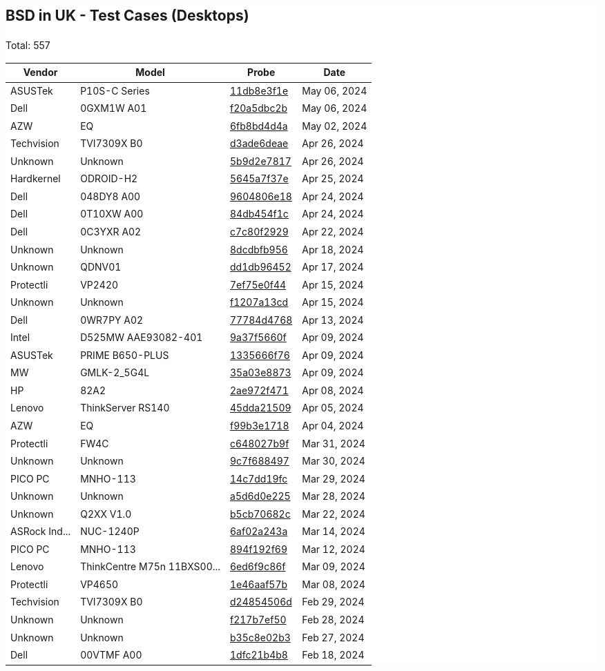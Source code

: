 BSD in UK - Test Cases (Desktops)
---------------------------------

Total: 557

| Vendor        | Model                       | Probe                                                     | Date         |
|---------------|-----------------------------|-----------------------------------------------------------|--------------|
| ASUSTek       | P10S-C Series               | [11db8e3f1e](https://bsd-hardware.info/?probe=11db8e3f1e) | May 06, 2024 |
| Dell          | 0GXM1W A01                  | [f20a5dbc2b](https://bsd-hardware.info/?probe=f20a5dbc2b) | May 06, 2024 |
| AZW           | EQ                          | [6fb8bd4d4a](https://bsd-hardware.info/?probe=6fb8bd4d4a) | May 02, 2024 |
| Techvision    | TVI7309X B0                 | [d3ade6deae](https://bsd-hardware.info/?probe=d3ade6deae) | Apr 26, 2024 |
| Unknown       | Unknown                     | [5b9d2e7817](https://bsd-hardware.info/?probe=5b9d2e7817) | Apr 26, 2024 |
| Hardkernel    | ODROID-H2                   | [5645a7f37e](https://bsd-hardware.info/?probe=5645a7f37e) | Apr 25, 2024 |
| Dell          | 048DY8 A00                  | [9604806e18](https://bsd-hardware.info/?probe=9604806e18) | Apr 24, 2024 |
| Dell          | 0T10XW A00                  | [84db454f1c](https://bsd-hardware.info/?probe=84db454f1c) | Apr 24, 2024 |
| Dell          | 0C3YXR A02                  | [c7c80f2929](https://bsd-hardware.info/?probe=c7c80f2929) | Apr 22, 2024 |
| Unknown       | Unknown                     | [8dcdbfb956](https://bsd-hardware.info/?probe=8dcdbfb956) | Apr 18, 2024 |
| Unknown       | QDNV01                      | [dd1db96452](https://bsd-hardware.info/?probe=dd1db96452) | Apr 17, 2024 |
| Protectli     | VP2420                      | [7ef75e0f44](https://bsd-hardware.info/?probe=7ef75e0f44) | Apr 15, 2024 |
| Unknown       | Unknown                     | [f1207a13cd](https://bsd-hardware.info/?probe=f1207a13cd) | Apr 15, 2024 |
| Dell          | 0WR7PY A02                  | [77784d4768](https://bsd-hardware.info/?probe=77784d4768) | Apr 13, 2024 |
| Intel         | D525MW AAE93082-401         | [9a37f5660f](https://bsd-hardware.info/?probe=9a37f5660f) | Apr 09, 2024 |
| ASUSTek       | PRIME B650-PLUS             | [1335666f76](https://bsd-hardware.info/?probe=1335666f76) | Apr 09, 2024 |
| MW            | GMLK-2_5G4L                 | [35a03e8873](https://bsd-hardware.info/?probe=35a03e8873) | Apr 09, 2024 |
| HP            | 82A2                        | [2ae972f471](https://bsd-hardware.info/?probe=2ae972f471) | Apr 08, 2024 |
| Lenovo        | ThinkServer RS140           | [45dda21509](https://bsd-hardware.info/?probe=45dda21509) | Apr 05, 2024 |
| AZW           | EQ                          | [f99b3e1718](https://bsd-hardware.info/?probe=f99b3e1718) | Apr 04, 2024 |
| Protectli     | FW4C                        | [c648027b9f](https://bsd-hardware.info/?probe=c648027b9f) | Mar 31, 2024 |
| Unknown       | Unknown                     | [9c7f688497](https://bsd-hardware.info/?probe=9c7f688497) | Mar 30, 2024 |
| PICO PC       | MNHO-113                    | [14c7dd19fc](https://bsd-hardware.info/?probe=14c7dd19fc) | Mar 29, 2024 |
| Unknown       | Unknown                     | [a5d6d0e225](https://bsd-hardware.info/?probe=a5d6d0e225) | Mar 28, 2024 |
| Unknown       | Q2XX V1.0                   | [b5cb70682c](https://bsd-hardware.info/?probe=b5cb70682c) | Mar 22, 2024 |
| ASRock Ind... | NUC-1240P                   | [6af02a243a](https://bsd-hardware.info/?probe=6af02a243a) | Mar 14, 2024 |
| PICO PC       | MNHO-113                    | [894f192f69](https://bsd-hardware.info/?probe=894f192f69) | Mar 12, 2024 |
| Lenovo        | ThinkCentre M75n 11BXS00... | [6ed6f9c86f](https://bsd-hardware.info/?probe=6ed6f9c86f) | Mar 09, 2024 |
| Protectli     | VP4650                      | [1e46aaf57b](https://bsd-hardware.info/?probe=1e46aaf57b) | Mar 08, 2024 |
| Techvision    | TVI7309X B0                 | [d24854506d](https://bsd-hardware.info/?probe=d24854506d) | Feb 29, 2024 |
| Unknown       | Unknown                     | [f217b7ef50](https://bsd-hardware.info/?probe=f217b7ef50) | Feb 28, 2024 |
| Unknown       | Unknown                     | [b35c8e02b3](https://bsd-hardware.info/?probe=b35c8e02b3) | Feb 27, 2024 |
| Dell          | 00VTMF A00                  | [1dfc21b4b8](https://bsd-hardware.info/?probe=1dfc21b4b8) | Feb 18, 2024 |